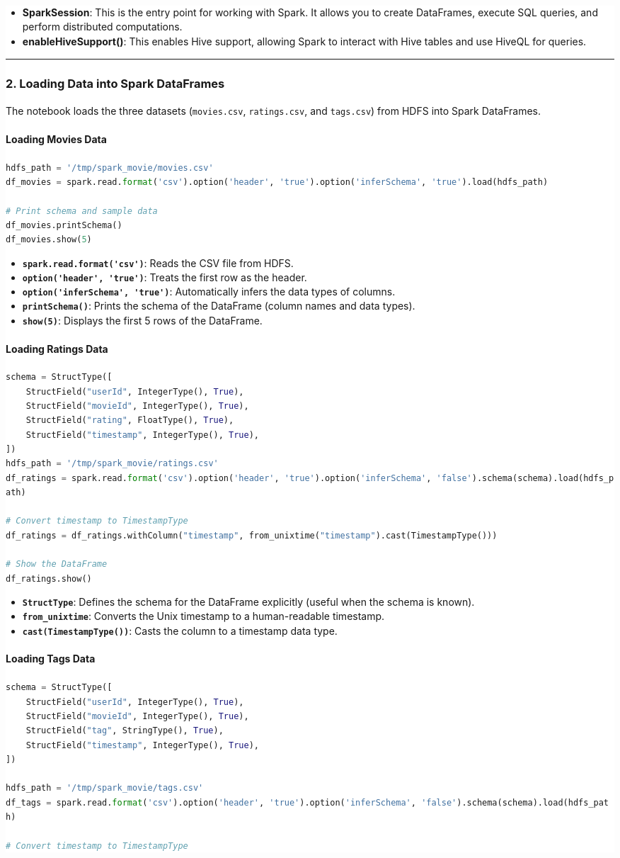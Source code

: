 - **SparkSession**: This is the entry point for working with Spark. It allows you to create DataFrames, execute SQL queries, and perform distributed computations.
- **enableHiveSupport()**: This enables Hive support, allowing Spark to interact with Hive tables and use HiveQL for queries.

---

### **2. Loading Data into Spark DataFrames**
The notebook loads the three datasets (`movies.csv`, `ratings.csv`, and `tags.csv`) from HDFS into Spark DataFrames.

#### **Loading Movies Data**
```python
hdfs_path = '/tmp/spark_movie/movies.csv'
df_movies = spark.read.format('csv').option('header', 'true').option('inferSchema', 'true').load(hdfs_path)

# Print schema and sample data
df_movies.printSchema()
df_movies.show(5)
```

- **`spark.read.format('csv')`**: Reads the CSV file from HDFS.
- **`option('header', 'true')`**: Treats the first row as the header.
- **`option('inferSchema', 'true')`**: Automatically infers the data types of columns.
- **`printSchema()`**: Prints the schema of the DataFrame (column names and data types).
- **`show(5)`**: Displays the first 5 rows of the DataFrame.

#### **Loading Ratings Data**
```python
schema = StructType([
    StructField("userId", IntegerType(), True),
    StructField("movieId", IntegerType(), True),
    StructField("rating", FloatType(), True),
    StructField("timestamp", IntegerType(), True),
])
hdfs_path = '/tmp/spark_movie/ratings.csv'
df_ratings = spark.read.format('csv').option('header', 'true').option('inferSchema', 'false').schema(schema).load(hdfs_path)

# Convert timestamp to TimestampType
df_ratings = df_ratings.withColumn("timestamp", from_unixtime("timestamp").cast(TimestampType()))

# Show the DataFrame
df_ratings.show()
```

- **`StructType`**: Defines the schema for the DataFrame explicitly (useful when the schema is known).
- **`from_unixtime`**: Converts the Unix timestamp to a human-readable timestamp.
- **`cast(TimestampType())`**: Casts the column to a timestamp data type.

#### **Loading Tags Data**
```python
schema = StructType([
    StructField("userId", IntegerType(), True),
    StructField("movieId", IntegerType(), True),
    StructField("tag", StringType(), True),
    StructField("timestamp", IntegerType(), True),
])

hdfs_path = '/tmp/spark_movie/tags.csv'
df_tags = spark.read.format('csv').option('header', 'true').option('inferSchema', 'false').schema(schema).load(hdfs_path)

# Convert timestamp to TimestampType
```